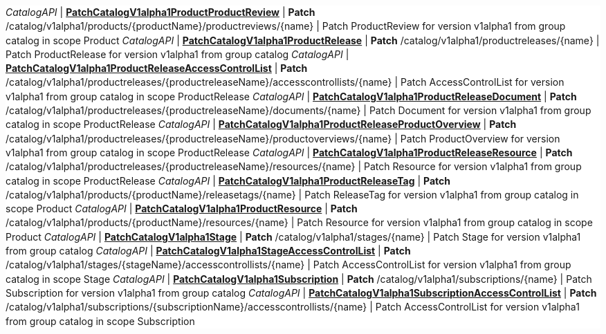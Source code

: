 *CatalogAPI* | [**PatchCatalogV1alpha1ProductProductReview**](docs/CatalogAPI.md#patchcatalogv1alpha1productproductreview) | **Patch** /catalog/v1alpha1/products/{productName}/productreviews/{name} | Patch ProductReview for version v1alpha1 from group catalog in scope Product
*CatalogAPI* | [**PatchCatalogV1alpha1ProductRelease**](docs/CatalogAPI.md#patchcatalogv1alpha1productrelease) | **Patch** /catalog/v1alpha1/productreleases/{name} | Patch ProductRelease for version v1alpha1 from group catalog
*CatalogAPI* | [**PatchCatalogV1alpha1ProductReleaseAccessControlList**](docs/CatalogAPI.md#patchcatalogv1alpha1productreleaseaccesscontrollist) | **Patch** /catalog/v1alpha1/productreleases/{productreleaseName}/accesscontrollists/{name} | Patch AccessControlList for version v1alpha1 from group catalog in scope ProductRelease
*CatalogAPI* | [**PatchCatalogV1alpha1ProductReleaseDocument**](docs/CatalogAPI.md#patchcatalogv1alpha1productreleasedocument) | **Patch** /catalog/v1alpha1/productreleases/{productreleaseName}/documents/{name} | Patch Document for version v1alpha1 from group catalog in scope ProductRelease
*CatalogAPI* | [**PatchCatalogV1alpha1ProductReleaseProductOverview**](docs/CatalogAPI.md#patchcatalogv1alpha1productreleaseproductoverview) | **Patch** /catalog/v1alpha1/productreleases/{productreleaseName}/productoverviews/{name} | Patch ProductOverview for version v1alpha1 from group catalog in scope ProductRelease
*CatalogAPI* | [**PatchCatalogV1alpha1ProductReleaseResource**](docs/CatalogAPI.md#patchcatalogv1alpha1productreleaseresource) | **Patch** /catalog/v1alpha1/productreleases/{productreleaseName}/resources/{name} | Patch Resource for version v1alpha1 from group catalog in scope ProductRelease
*CatalogAPI* | [**PatchCatalogV1alpha1ProductReleaseTag**](docs/CatalogAPI.md#patchcatalogv1alpha1productreleasetag) | **Patch** /catalog/v1alpha1/products/{productName}/releasetags/{name} | Patch ReleaseTag for version v1alpha1 from group catalog in scope Product
*CatalogAPI* | [**PatchCatalogV1alpha1ProductResource**](docs/CatalogAPI.md#patchcatalogv1alpha1productresource) | **Patch** /catalog/v1alpha1/products/{productName}/resources/{name} | Patch Resource for version v1alpha1 from group catalog in scope Product
*CatalogAPI* | [**PatchCatalogV1alpha1Stage**](docs/CatalogAPI.md#patchcatalogv1alpha1stage) | **Patch** /catalog/v1alpha1/stages/{name} | Patch Stage for version v1alpha1 from group catalog
*CatalogAPI* | [**PatchCatalogV1alpha1StageAccessControlList**](docs/CatalogAPI.md#patchcatalogv1alpha1stageaccesscontrollist) | **Patch** /catalog/v1alpha1/stages/{stageName}/accesscontrollists/{name} | Patch AccessControlList for version v1alpha1 from group catalog in scope Stage
*CatalogAPI* | [**PatchCatalogV1alpha1Subscription**](docs/CatalogAPI.md#patchcatalogv1alpha1subscription) | **Patch** /catalog/v1alpha1/subscriptions/{name} | Patch Subscription for version v1alpha1 from group catalog
*CatalogAPI* | [**PatchCatalogV1alpha1SubscriptionAccessControlList**](docs/CatalogAPI.md#patchcatalogv1alpha1subscriptionaccesscontrollist) | **Patch** /catalog/v1alpha1/subscriptions/{subscriptionName}/accesscontrollists/{name} | Patch AccessControlList for version v1alpha1 from group catalog in scope Subscription
